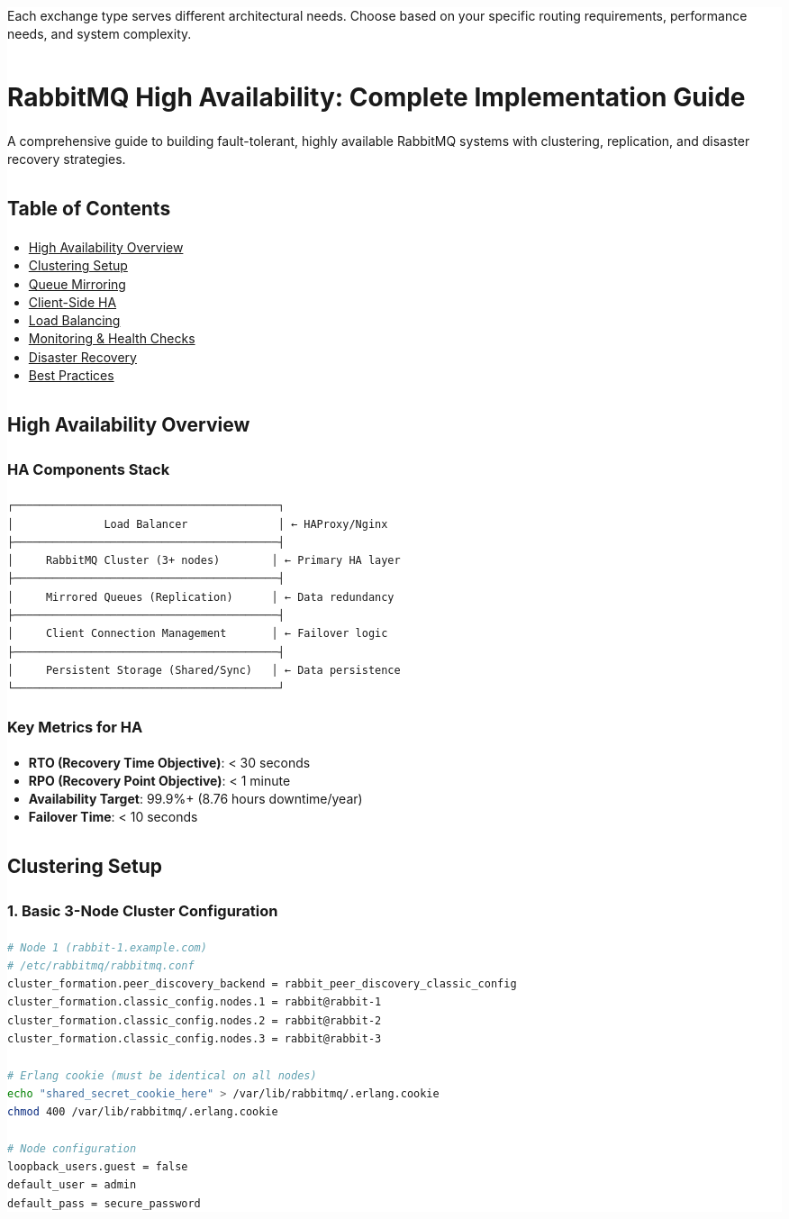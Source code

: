 Each exchange type serves different architectural needs. Choose based on your specific routing requirements, performance needs, and system complexity.

# RabbitMQ High Availability: Complete Implementation Guide

A comprehensive guide to building fault-tolerant, highly available RabbitMQ systems with clustering, replication, and disaster recovery strategies.

## Table of Contents
- [High Availability Overview](#high-availability-overview)
- [Clustering Setup](#clustering-setup)
- [Queue Mirroring](#queue-mirroring)
- [Client-Side HA](#client-side-ha)
- [Load Balancing](#load-balancing)
- [Monitoring & Health Checks](#monitoring--health-checks)
- [Disaster Recovery](#disaster-recovery)
- [Best Practices](#best-practices)

## High Availability Overview

### HA Components Stack
```
┌─────────────────────────────────────────┐
│              Load Balancer              │ ← HAProxy/Nginx
├─────────────────────────────────────────┤
│     RabbitMQ Cluster (3+ nodes)        │ ← Primary HA layer
├─────────────────────────────────────────┤
│     Mirrored Queues (Replication)      │ ← Data redundancy
├─────────────────────────────────────────┤
│     Client Connection Management       │ ← Failover logic
├─────────────────────────────────────────┤
│     Persistent Storage (Shared/Sync)   │ ← Data persistence
└─────────────────────────────────────────┘
```

### Key Metrics for HA
- **RTO (Recovery Time Objective)**: < 30 seconds
- **RPO (Recovery Point Objective)**: < 1 minute
- **Availability Target**: 99.9%+ (8.76 hours downtime/year)
- **Failover Time**: < 10 seconds

## Clustering Setup

### 1. Basic 3-Node Cluster Configuration

```bash
# Node 1 (rabbit-1.example.com)
# /etc/rabbitmq/rabbitmq.conf
cluster_formation.peer_discovery_backend = rabbit_peer_discovery_classic_config
cluster_formation.classic_config.nodes.1 = rabbit@rabbit-1
cluster_formation.classic_config.nodes.2 = rabbit@rabbit-2
cluster_formation.classic_config.nodes.3 = rabbit@rabbit-3

# Erlang cookie (must be identical on all nodes)
echo "shared_secret_cookie_here" > /var/lib/rabbitmq/.erlang.cookie
chmod 400 /var/lib/rabbitmq/.erlang.cookie

# Node configuration
loopback_users.guest = false
default_user = admin
default_pass = secure_password
```